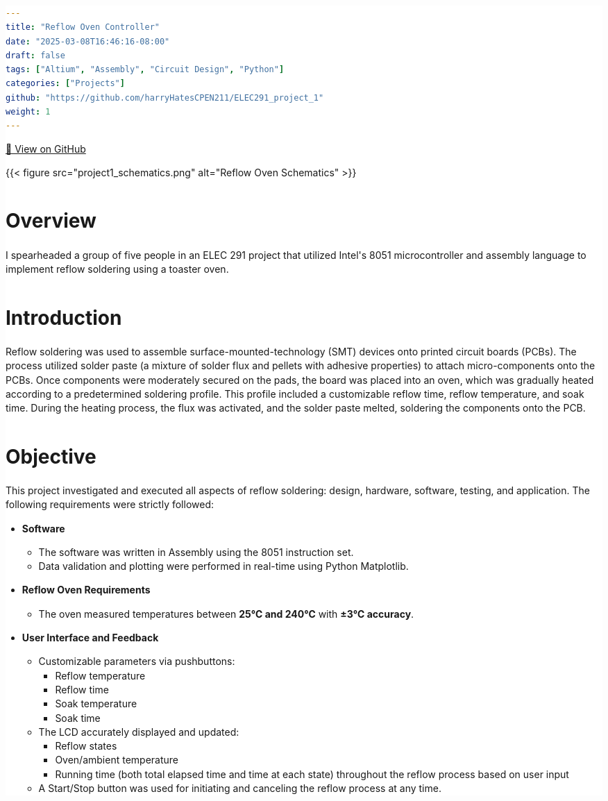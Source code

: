 ```yaml
---
title: "Reflow Oven Controller"
date: "2025-03-08T16:46:16-08:00"
draft: false
tags: ["Altium", "Assembly", "Circuit Design", "Python"]
categories: ["Projects"]
github: "https://github.com/harryHatesCPEN211/ELEC291_project_1"
weight: 1
---
```


[🔗 View on GitHub](https://github.com/harryHatesCPEN211/ELEC291_project_1)

{{< figure src="project1_schematics.png" alt="Reflow Oven Schematics" >}}

# Overview
I spearheaded a group of five people in an ELEC 291 project that utilized Intel's 8051 microcontroller and assembly language to implement reflow soldering using a toaster oven.

# Introduction
Reflow soldering was used to assemble surface-mounted-technology (SMT) devices onto printed circuit boards (PCBs). The process utilized solder paste (a mixture of solder flux and pellets with adhesive properties) to attach micro-components onto the PCBs. Once components were moderately secured on the pads, the board was placed into an oven, which was gradually heated according to a predetermined soldering profile. This profile included a customizable reflow time, reflow temperature, and soak time. During the heating process, the flux was activated, and the solder paste melted, soldering the components onto the PCB.

# Objective

This project investigated and executed all aspects of reflow soldering: design, hardware, software, testing, and application. The following requirements were strictly followed:

- **Software**  
  - The software was written in Assembly using the 8051 instruction set.  
  - Data validation and plotting were performed in real-time using Python Matplotlib.  

- **Reflow Oven Requirements**  
  - The oven measured temperatures between **25℃ and 240℃** with **±3℃ accuracy**.  

- **User Interface and Feedback**  
  - Customizable parameters via pushbuttons:  
    - Reflow temperature  
    - Reflow time  
    - Soak temperature  
    - Soak time  
  - The LCD accurately displayed and updated:  
    - Reflow states  
    - Oven/ambient temperature  
    - Running time (both total elapsed time and time at each state) throughout the reflow process based on user input  
  - A Start/Stop button was used for initiating and canceling the reflow process at any time.  
